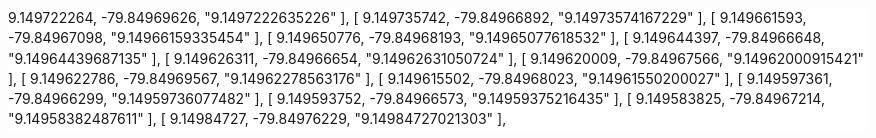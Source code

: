  9.149722264,
-79.84969626,
"9.1497222635226" 
],
[
 9.149735742,
-79.84966892,
"9.14973574167229" 
],
[
 9.149661593,
-79.84967098,
"9.14966159335454" 
],
[
 9.149650776,
-79.84968193,
"9.14965077618532" 
],
[
 9.149644397,
-79.84966648,
"9.14964439687135" 
],
[
 9.149626311,
-79.84966654,
"9.14962631050724" 
],
[
 9.149620009,
-79.84967566,
"9.14962000915421" 
],
[
 9.149622786,
-79.84969567,
"9.14962278563176" 
],
[
 9.149615502,
-79.84968023,
"9.14961550200027" 
],
[
 9.149597361,
-79.84966299,
"9.14959736077482" 
],
[
 9.149593752,
-79.84966573,
"9.14959375216435" 
],
[
 9.149583825,
-79.84967214,
"9.14958382487611" 
],
[
 9.14984727,
-79.84976229,
"9.14984727021303" 
],